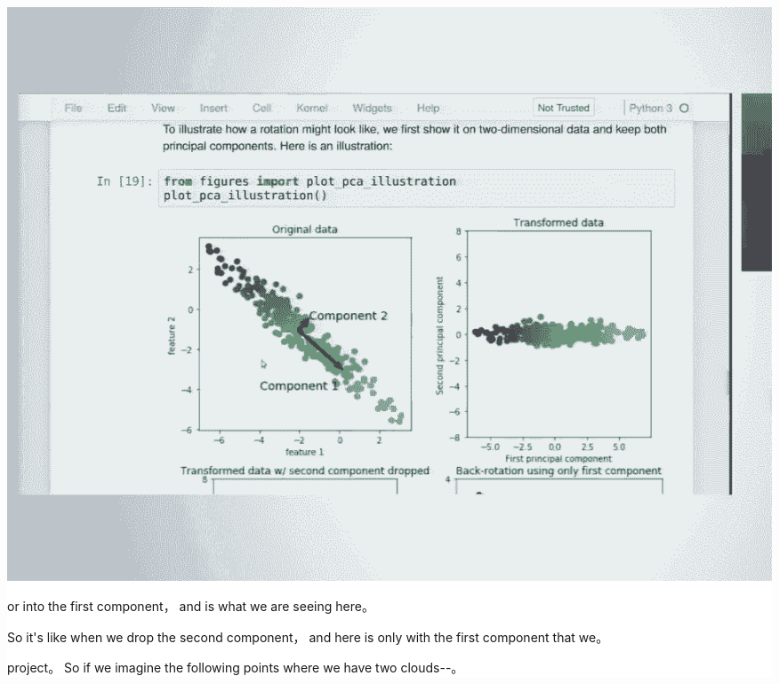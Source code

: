 ![](img/a165a3dbdfe2a42de38b6b11de2edad6_141.png)

 or into the first component， and is what we are seeing here。

 So it's like when we drop the second component， and here is only with the first component that we。

 project。 So if we imagine the following points where we have two clouds--。


